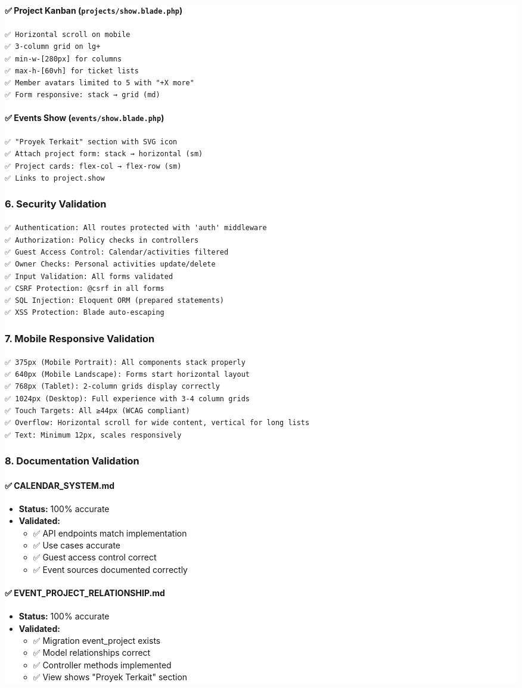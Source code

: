 #### ✅ Project Kanban (`projects/show.blade.php`)
```
✅ Horizontal scroll on mobile
✅ 3-column grid on lg+
✅ min-w-[280px] for columns
✅ max-h-[60vh] for ticket lists
✅ Member avatars limited to 5 with "+X more"
✅ Form responsive: stack → grid (md)
```

#### ✅ Events Show (`events/show.blade.php`)
```
✅ "Proyek Terkait" section with SVG icon
✅ Attach project form: stack → horizontal (sm)
✅ Project cards: flex-col → flex-row (sm)
✅ Links to project.show
```

### 6. Security Validation
```
✅ Authentication: All routes protected with 'auth' middleware
✅ Authorization: Policy checks in controllers
✅ Guest Access Control: Calendar/activities filtered
✅ Owner Checks: Personal activities update/delete
✅ Input Validation: All forms validated
✅ CSRF Protection: @csrf in all forms
✅ SQL Injection: Eloquent ORM (prepared statements)
✅ XSS Protection: Blade auto-escaping
```

### 7. Mobile Responsive Validation
```
✅ 375px (Mobile Portrait): All components stack properly
✅ 640px (Mobile Landscape): Forms start horizontal layout
✅ 768px (Tablet): 2-column grids display correctly
✅ 1024px (Desktop): Full experience with 3-4 column grids
✅ Touch Targets: All ≥44px (WCAG compliant)
✅ Overflow: Horizontal scroll for wide content, vertical for long lists
✅ Text: Minimum 12px, scales responsively
```

### 8. Documentation Validation

#### ✅ CALENDAR_SYSTEM.md
- **Status:** 100% accurate
- **Validated:**
  - ✅ API endpoints match implementation
  - ✅ Use cases accurate
  - ✅ Guest access control correct
  - ✅ Event sources documented correctly

#### ✅ EVENT_PROJECT_RELATIONSHIP.md
- **Status:** 100% accurate
- **Validated:**
  - ✅ Migration event_project exists
  - ✅ Model relationships correct
  - ✅ Controller methods implemented
  - ✅ View shows "Proyek Terkait" section
